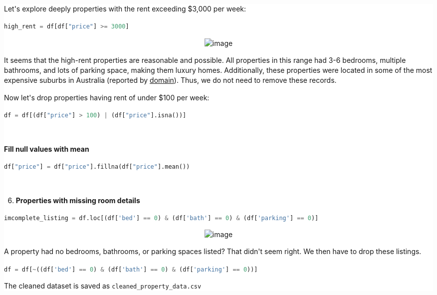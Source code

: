 Let's explore deeply properties with the rent exceeding $3,000 per week:

```python
high_rent = df[df["price"] >= 3000]
```
<div align="center">
<img width="700" alt="image" src="https://github.com/user-attachments/assets/e697bfc1-9321-4a54-a835-25e01938fad1" />
</div>

It seems that the high-rent properties are reasonable and possible. All properties in this range had 3-6 bedrooms, multiple bathrooms, and lots of parking space, making them luxury homes. Additionally, these properties were located in some of the most expensive suburbs in Australia (reported by [domain](https://www.domain.com.au/news/the-top-10-most-expensive-suburbs-in-australia-in-2024-are-worth-a-cool-55-1-million-combined-1259885/)). Thus, we do not need to remove these records.

Now let's drop properties having rent of under $100 per week:
```python
df = df[(df["price"] > 100) | (df["price"].isna())]
```
<br>

**Fill null values with mean**
```python
df["price"] = df["price"].fillna(df["price"].mean())
```
<br>

6. **Properties with missing room details**

```python
imcomplete_listing = df.loc[(df['bed'] == 0) & (df['bath'] == 0) & (df['parking'] == 0)]
```
<div align="center">
<img width="850" alt="image" src="https://github.com/user-attachments/assets/a41d6916-9da3-4f90-b8b5-2170dd1dc004" />
</div>

A property had no bedrooms, bathrooms, or parking spaces listed? That didn't seem right. We then have to drop these listings.
```python
df = df[~((df['bed'] == 0) & (df['bath'] == 0) & (df['parking'] == 0))]
```
The cleaned dataset is saved as `cleaned_property_data.csv`
